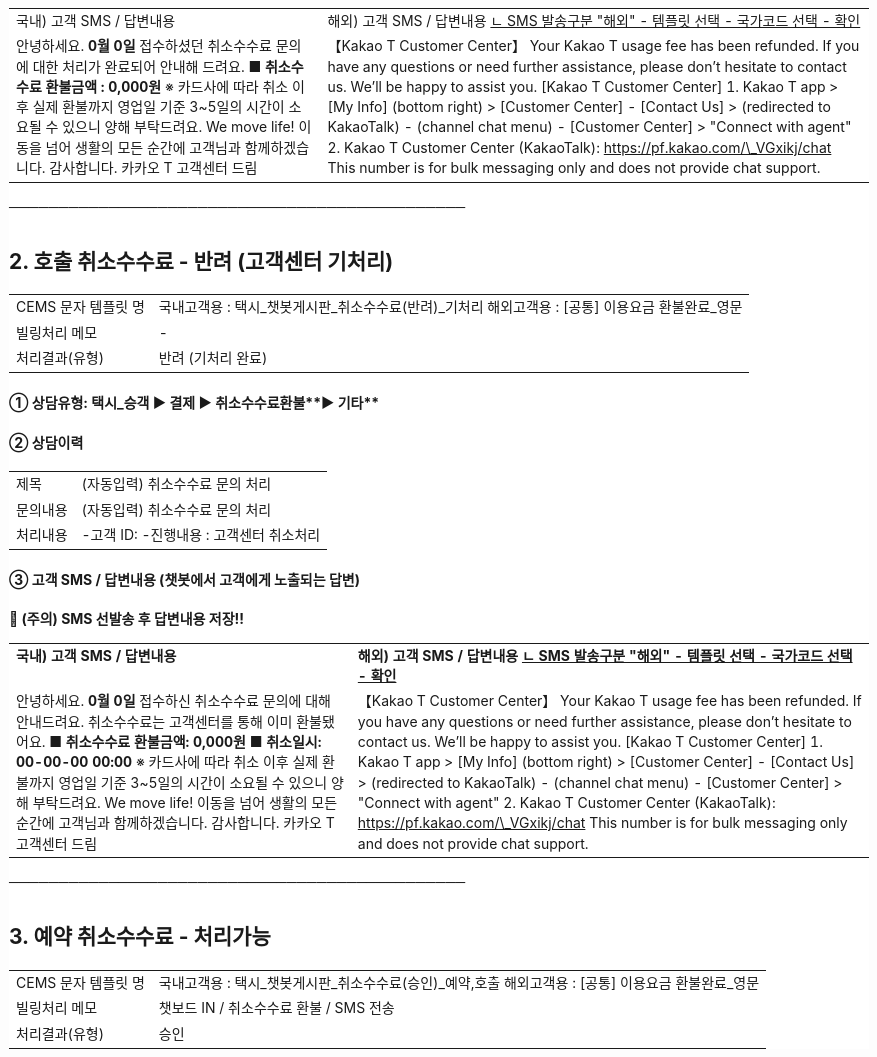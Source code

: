 |  |  |
| --- | --- |
| 국내) 고객 SMS / 답변내용 | 해외) 고객 SMS / 답변내용 [ㄴ SMS 발송구분 "해외" - 템플릿 선택 - 국가코드 선택 - 확인](https://kakaomobilitysupport.zendesk.com/hc/ko/articles/43096991420441--%EC%B1%84%ED%8C%85-%EC%A0%84%ED%99%94-%EC%8A%B9%EA%B0%9D-SMS-%ED%85%9C%ED%94%8C%EB%A6%BF-%ED%95%B4%EC%99%B8-%EC%98%81%EB%AC%B8) |
| 안녕하세요.  **0월 0일** 접수하셨던 취소수수료 문의에 대한 처리가 완료되어 안내해 드려요.  **■ 취소수수료 환불금액 : 0,000원** ※ 카드사에 따라 취소 이후 실제 환불까지 영업일 기준 3~5일의 시간이 소요될 수 있으니 양해 부탁드려요.  We move life! 이동을 넘어 생활의 모든 순간에 고객님과 함께하겠습니다. 감사합니다.  카카오 T 고객센터 드림 | 【Kakao T Customer Center】  Your Kakao T usage fee has been refunded.  If you have any questions or need further assistance, please don’t hesitate to contact us. We’ll be happy to assist you.  [Kakao T Customer Center] 1. Kakao T app > [My Info] (bottom right) > [Customer Center] - [Contact Us] > (redirected to KakaoTalk) - (channel chat menu) - [Customer Center] > "Connect with agent" 2. Kakao T Customer Center (KakaoTalk): https://pf.kakao.com/\_VGxikj/chat  This number is for bulk messaging only and does not provide chat support. |

**──────────────────────────────────────────────**

**2. 호출 취소수수료 - 반려 (고객센터 기처리)**
-------------------------------

|  |  |
| --- | --- |
| CEMS 문자 템플릿 명 | 국내고객용 : 택시\_챗봇게시판\_취소수수료(반려)\_기처리  해외고객용 : [공통] 이용요금 환불완료\_영문 |
| 빌링처리 메모 | - |
| 처리결과(유형) | 반려 (기처리 완료) |

#### 

#### **① 상담유형: 택시\_승객 ▶ 결제** **▶ 취소수수료환불****▶ 기타**

#### **② 상담이력**

|  |  |
| --- | --- |
| 제목 | (자동입력) 취소수수료 문의 처리 |
| 문의내용 | (자동입력) 취소수수료 문의 처리 |
| 처리내용 | -고객 ID: -진행내용 : 고객센터 취소처리 |

#### 

#### **③ 고객 SMS / 답변내용 (챗봇에서 고객에게 노출되는 답변)**

****🚨 (주의) SMS 선발송 후 답변내용 저장!!****

|  |  |
| --- | --- |
| **국내) 고객 SMS / 답변내용** | **해외) 고객 SMS / 답변내용** **[ㄴ SMS 발송구분 "해외" - 템플릿 선택 - 국가코드 선택 - 확인](https://kakaomobilitysupport.zendesk.com/hc/ko/articles/43096991420441--%EC%B1%84%ED%8C%85-%EC%A0%84%ED%99%94-%EC%8A%B9%EA%B0%9D-SMS-%ED%85%9C%ED%94%8C%EB%A6%BF-%ED%95%B4%EC%99%B8-%EC%98%81%EB%AC%B8)** |
| 안녕하세요.  **0월 0일** 접수하신 취소수수료 문의에 대해 안내드려요.  취소수수료는 고객센터를 통해 이미 환불됐어요.  **■ 취소수수료 환불금액: 0,000원**  **■ 취소일시: 00-00-00 00:00** ※ 카드사에 따라 취소 이후 실제 환불까지 영업일 기준 3~5일의 시간이 소요될 수 있으니 양해 부탁드려요.  We move life! 이동을 넘어 생활의 모든 순간에 고객님과 함께하겠습니다. 감사합니다.  카카오 T 고객센터 드림 | 【Kakao T Customer Center】  Your Kakao T usage fee has been refunded.  If you have any questions or need further assistance, please don’t hesitate to contact us. We’ll be happy to assist you.  [Kakao T Customer Center] 1. Kakao T app > [My Info] (bottom right) > [Customer Center] - [Contact Us] > (redirected to KakaoTalk) - (channel chat menu) - [Customer Center] > "Connect with agent" 2. Kakao T Customer Center (KakaoTalk): https://pf.kakao.com/\_VGxikj/chat  This number is for bulk messaging only and does not provide chat support. |

**──────────────────────────────────────────────**

**3. 예약 취소수수료 - 처리가능**
----------------------

|  |  |
| --- | --- |
| CEMS 문자 템플릿 명 | 국내고객용 : 택시\_챗봇게시판\_취소수수료(승인)\_예약,호출  해외고객용 : [공통] 이용요금 환불완료\_영문 |
| 빌링처리 메모 | 챗보드 IN / 취소수수료 환불 / SMS 전송 |
| 처리결과(유형) | 승인 |
